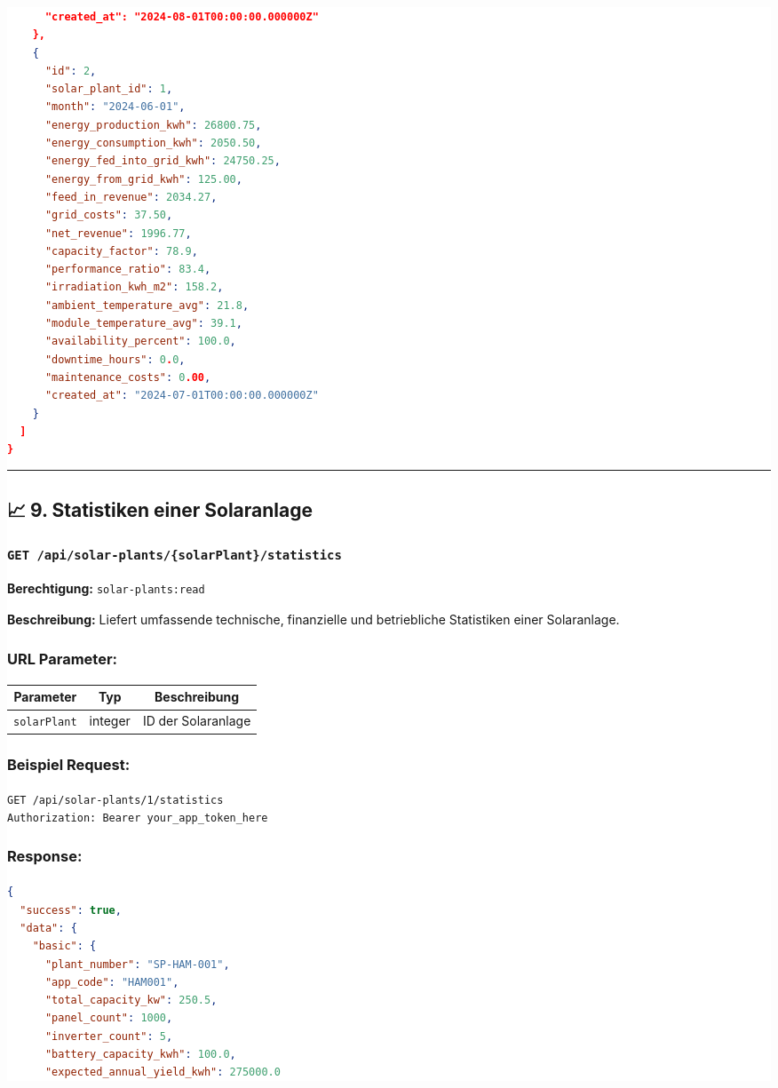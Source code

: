 ```json
      "created_at": "2024-08-01T00:00:00.000000Z"
    },
    {
      "id": 2,
      "solar_plant_id": 1,
      "month": "2024-06-01",
      "energy_production_kwh": 26800.75,
      "energy_consumption_kwh": 2050.50,
      "energy_fed_into_grid_kwh": 24750.25,
      "energy_from_grid_kwh": 125.00,
      "feed_in_revenue": 2034.27,
      "grid_costs": 37.50,
      "net_revenue": 1996.77,
      "capacity_factor": 78.9,
      "performance_ratio": 83.4,
      "irradiation_kwh_m2": 158.2,
      "ambient_temperature_avg": 21.8,
      "module_temperature_avg": 39.1,
      "availability_percent": 100.0,
      "downtime_hours": 0.0,
      "maintenance_costs": 0.00,
      "created_at": "2024-07-01T00:00:00.000000Z"
    }
  ]
}
```

---

## 📈 9. Statistiken einer Solaranlage

### `GET /api/solar-plants/{solarPlant}/statistics`

**Berechtigung:** `solar-plants:read`

**Beschreibung:** Liefert umfassende technische, finanzielle und betriebliche Statistiken einer Solaranlage.

### URL Parameter:
| Parameter | Typ | Beschreibung |
|-----------|-----|--------------|
| `solarPlant` | integer | ID der Solaranlage |

### Beispiel Request:
```http
GET /api/solar-plants/1/statistics
Authorization: Bearer your_app_token_here
```

### Response:
```json
{
  "success": true,
  "data": {
    "basic": {
      "plant_number": "SP-HAM-001",
      "app_code": "HAM001",
      "total_capacity_kw": 250.5,
      "panel_count": 1000,
      "inverter_count": 5,
      "battery_capacity_kwh": 100.0,
      "expected_annual_yield_kwh": 275000.0
```